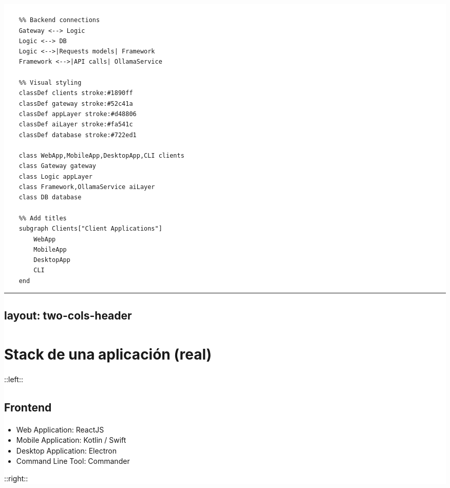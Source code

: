 ```mermaid {scale:0.7}
    
    %% Backend connections
    Gateway <--> Logic
    Logic <--> DB
    Logic <-->|Requests models| Framework
    Framework <-->|API calls| OllamaService
    
    %% Visual styling
    classDef clients stroke:#1890ff
    classDef gateway stroke:#52c41a
    classDef appLayer stroke:#d48806
    classDef aiLayer stroke:#fa541c
    classDef database stroke:#722ed1
    
    class WebApp,MobileApp,DesktopApp,CLI clients
    class Gateway gateway
    class Logic appLayer
    class Framework,OllamaService aiLayer
    class DB database
    
    %% Add titles
    subgraph Clients["Client Applications"]
        WebApp
        MobileApp
        DesktopApp
        CLI
    end
```

---
layout: two-cols-header
---

# Stack de una aplicación (real)

::left::

<v-click>

## Frontend

* Web Application: ReactJS
* Mobile Application: Kotlin / Swift
* Desktop Application: Electron
* Command Line Tool: Commander

</v-click>

::right::

<v-click>
